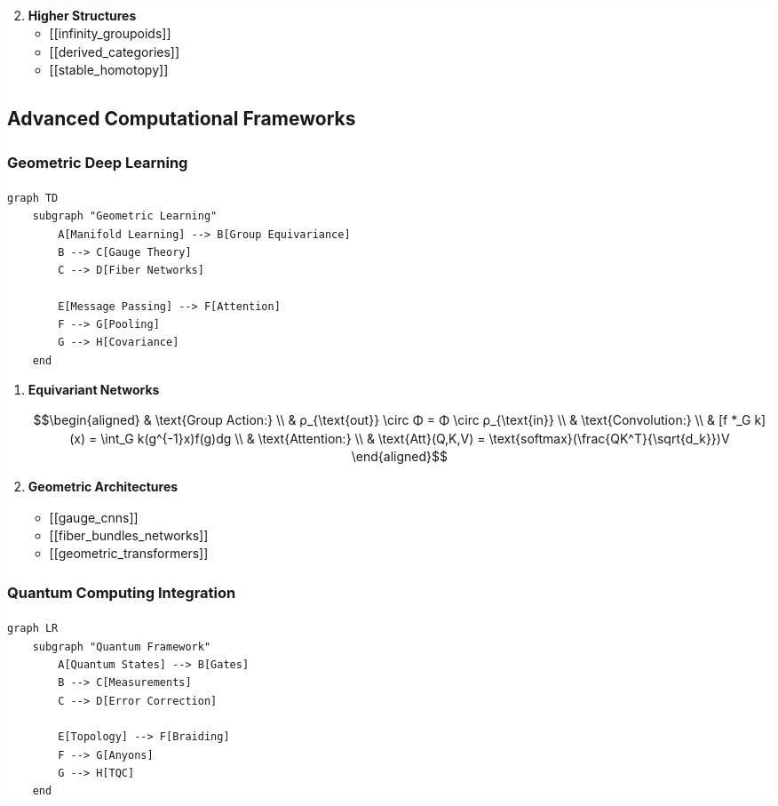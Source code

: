 2. **Higher Structures**
   - [[infinity_groupoids]]
   - [[derived_categories]]
   - [[stable_homotopy]]

## Advanced Computational Frameworks

### Geometric Deep Learning

```mermaid
graph TD
    subgraph "Geometric Learning"
        A[Manifold Learning] --> B[Group Equivariance]
        B --> C[Gauge Theory]
        C --> D[Fiber Networks]
        
        E[Message Passing] --> F[Attention]
        F --> G[Pooling]
        G --> H[Covariance]
    end
```

1. **Equivariant Networks**
   ```math
   \begin{aligned}
   & \text{Group Action:} \\
   & ρ_{\text{out}} \circ Φ = Φ \circ ρ_{\text{in}} \\
   & \text{Convolution:} \\
   & [f *_G k](x) = \int_G k(g^{-1}x)f(g)dg \\
   & \text{Attention:} \\
   & \text{Att}(Q,K,V) = \text{softmax}(\frac{QK^T}{\sqrt{d_k}})V
   \end{aligned}
   ```

2. **Geometric Architectures**
   - [[gauge_cnns]]
   - [[fiber_bundles_networks]]
   - [[geometric_transformers]]

### Quantum Computing Integration

```mermaid
graph LR
    subgraph "Quantum Framework"
        A[Quantum States] --> B[Gates]
        B --> C[Measurements]
        C --> D[Error Correction]
        
        E[Topology] --> F[Braiding]
        F --> G[Anyons]
        G --> H[TQC]
    end
```
